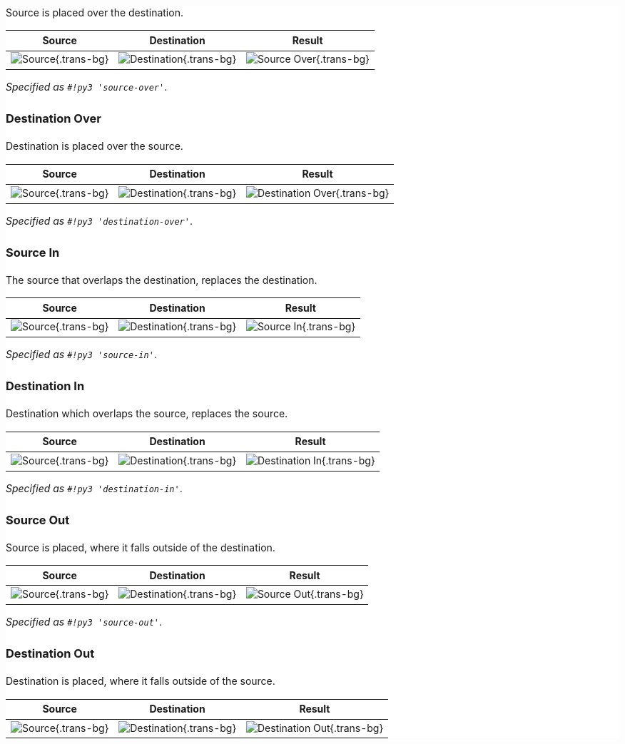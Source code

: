 Source is placed over the destination.

Source | Destination | Result
------ | ----------- | ------
![Source](images/compose_src.png){.trans-bg} | ![Destination](images/compose_dest.png){.trans-bg} | ![Source Over](images/compose_source-over.png){.trans-bg}

_Specified as `#!py3 'source-over'`_.

### Destination Over

Destination is placed over the source.

Source | Destination | Result
------ | ----------- | ------
![Source](images/compose_src.png){.trans-bg} | ![Destination](images/compose_dest.png){.trans-bg} |  ![Destination Over](images/compose_destination-over.png){.trans-bg}

_Specified as `#!py3 'destination-over'`_.

### Source In

The source that overlaps the destination, replaces the destination.

Source | Destination | Result
------ | ----------- | ------
![Source](images/compose_src.png){.trans-bg} | ![Destination](images/compose_dest.png){.trans-bg} |  ![Source In](images/compose_source-in.png){.trans-bg}

_Specified as `#!py3 'source-in'`_.

### Destination In

Destination which overlaps the source, replaces the source.

Source | Destination | Result
------ | ----------- | ------
![Source](images/compose_src.png){.trans-bg} | ![Destination](images/compose_dest.png){.trans-bg} | ![Destination In](images/compose_destination-in.png){.trans-bg}

_Specified as `#!py3 'destination-in'`_.

### Source Out

Source is placed, where it falls outside of the destination.

Source | Destination | Result
------ | ----------- | ------
![Source](images/compose_src.png){.trans-bg} | ![Destination](images/compose_dest.png){.trans-bg} | ![Source Out](images/compose_source-out.png){.trans-bg}

_Specified as `#!py3 'source-out'`_.

### Destination Out

Destination is placed, where it falls outside of the source.

Source | Destination | Result
------ | ----------- | ------
![Source](images/compose_src.png){.trans-bg} | ![Destination](images/compose_dest.png){.trans-bg} | ![Destination Out](images/compose_destination-out.png){.trans-bg}
